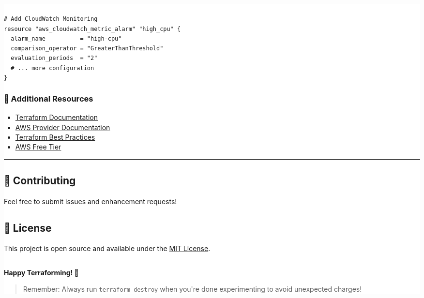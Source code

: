 ```hcl

# Add CloudWatch Monitoring
resource "aws_cloudwatch_metric_alarm" "high_cpu" {
  alarm_name          = "high-cpu"
  comparison_operator = "GreaterThanThreshold"
  evaluation_periods  = "2"
  # ... more configuration
}
```

### 📖 Additional Resources
- [Terraform Documentation](https://www.terraform.io/docs)
- [AWS Provider Documentation](https://registry.terraform.io/providers/hashicorp/aws/latest/docs)
- [Terraform Best Practices](https://www.terraform-best-practices.com/)
- [AWS Free Tier](https://aws.amazon.com/free/)

---

## 🤝 Contributing

Feel free to submit issues and enhancement requests!

## 📝 License

This project is open source and available under the [MIT License](LICENSE).

---

**Happy Terraforming! 🚀**

> Remember: Always run `terraform destroy` when you're done experimenting to avoid unexpected charges!